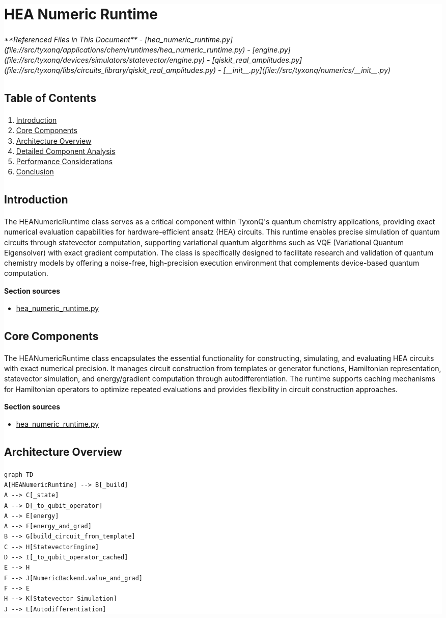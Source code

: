 # HEA Numeric Runtime

<cite>
**Referenced Files in This Document**   
- [hea_numeric_runtime.py](file://src/tyxonq/applications/chem/runtimes/hea_numeric_runtime.py)
- [engine.py](file://src/tyxonq/devices/simulators/statevector/engine.py)
- [qiskit_real_amplitudes.py](file://src/tyxonq/libs/circuits_library/qiskit_real_amplitudes.py)
- [__init__.py](file://src/tyxonq/numerics/__init__.py)
</cite>

## Table of Contents
1. [Introduction](#introduction)
2. [Core Components](#core-components)
3. [Architecture Overview](#architecture-overview)
4. [Detailed Component Analysis](#detailed-component-analysis)
5. [Performance Considerations](#performance-considerations)
6. [Conclusion](#conclusion)

## Introduction

The HEANumericRuntime class serves as a critical component within TyxonQ's quantum chemistry applications, providing exact numerical evaluation capabilities for hardware-efficient ansatz (HEA) circuits. This runtime enables precise simulation of quantum circuits through statevector computation, supporting variational quantum algorithms such as VQE (Variational Quantum Eigensolver) with exact gradient computation. The class is specifically designed to facilitate research and validation of quantum chemistry models by offering a noise-free, high-precision execution environment that complements device-based quantum computation.

**Section sources**
- [hea_numeric_runtime.py](file://src/tyxonq/applications/chem/runtimes/hea_numeric_runtime.py#L14-L97)

## Core Components

The HEANumericRuntime class encapsulates the essential functionality for constructing, simulating, and evaluating HEA circuits with exact numerical precision. It manages circuit construction from templates or generator functions, Hamiltonian representation, statevector simulation, and energy/gradient computation through autodifferentiation. The runtime supports caching mechanisms for Hamiltonian operators to optimize repeated evaluations and provides flexibility in circuit construction approaches.

**Section sources**
- [hea_numeric_runtime.py](file://src/tyxonq/applications/chem/runtimes/hea_numeric_runtime.py#L14-L97)

## Architecture Overview

```mermaid
graph TD
A[HEANumericRuntime] --> B[_build]
A --> C[_state]
A --> D[_to_qubit_operator]
A --> E[energy]
A --> F[energy_and_grad]
B --> G[build_circuit_from_template]
C --> H[StatevectorEngine]
D --> I[_to_qubit_operator_cached]
E --> H
F --> J[NumericBackend.value_and_grad]
F --> E
H --> K[Statevector Simulation]
J --> L[Autodifferentiation]
```